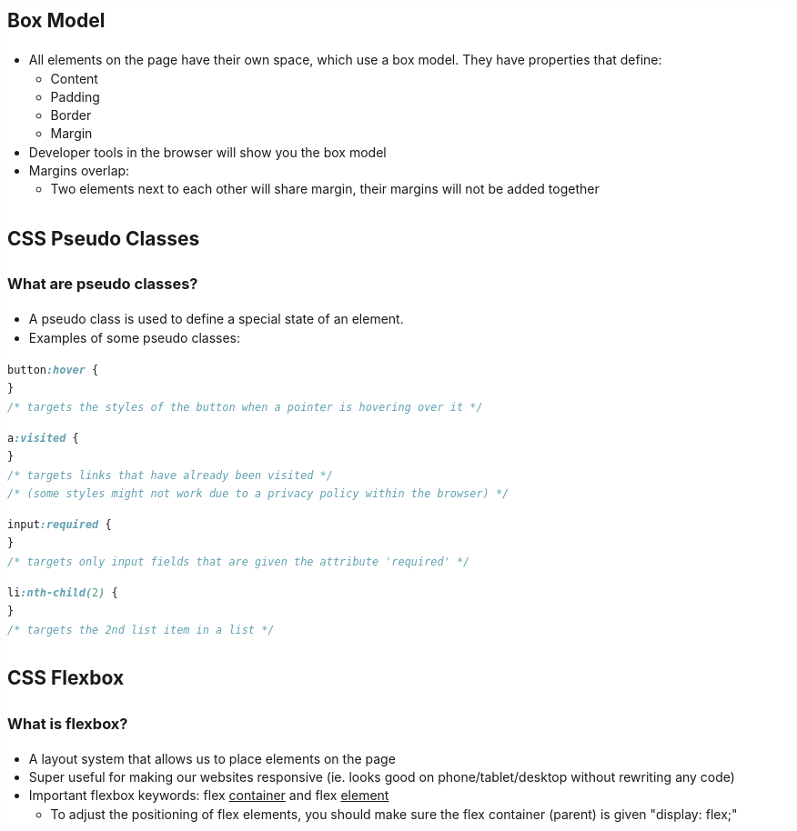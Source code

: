 ## Box Model

- All elements on the page have their own space, which use a box model. They have properties that define:
  - Content
  - Padding
  - Border
  - Margin
- Developer tools in the browser will show you the box model
- Margins overlap:
  - Two elements next to each other will share margin, their margins will not be added together

## CSS Pseudo Classes

### What are pseudo classes?

- A pseudo class is used to define a special state of an element.
- Examples of some pseudo classes:

```css
button:hover {
}
/* targets the styles of the button when a pointer is hovering over it */
```

```css
a:visited {
}
/* targets links that have already been visited */
/* (some styles might not work due to a privacy policy within the browser) */
```

```css
input:required {
}
/* targets only input fields that are given the attribute 'required' */
```

```css
li:nth-child(2) {
}
/* targets the 2nd list item in a list */
```

## CSS Flexbox

### What is flexbox?

- A layout system that allows us to place elements on the page
- Super useful for making our websites responsive (ie. looks good on phone/tablet/desktop without rewriting any code)
- Important flexbox keywords: flex <ins>container</ins> and flex <ins>element</ins>
  - To adjust the positioning of flex elements, you should make sure the flex container (parent) is given "display: flex;"
